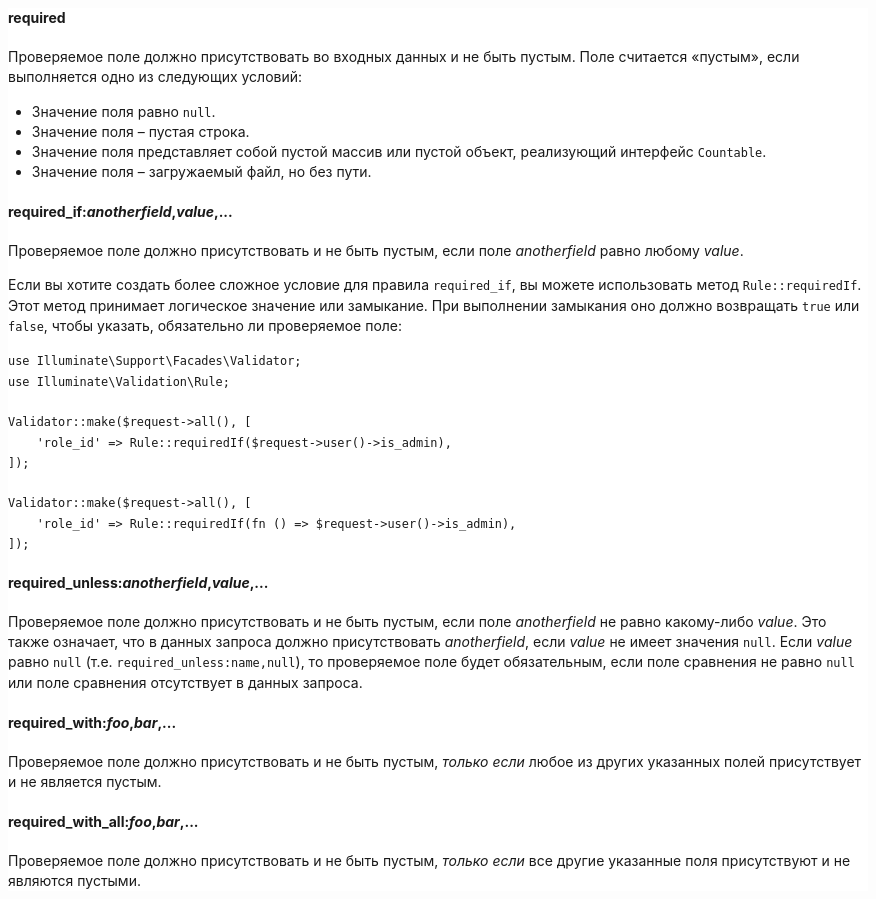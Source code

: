 <a name="rule-required"></a>
#### required

Проверяемое поле должно присутствовать во входных данных и не быть пустым. Поле считается «пустым», если выполняется одно из следующих условий:



- Значение поля равно `null`.
- Значение поля – пустая строка.
- Значение поля представляет собой пустой массив или пустой объект, реализующий интерфейс `Countable`.
- Значение поля – загружаемый файл, но без пути.



<a name="rule-required-if"></a>
#### required_if:_anotherfield_,_value_,...

Проверяемое поле должно присутствовать и не быть пустым, если поле _anotherfield_ равно любому _value_.

Если вы хотите создать более сложное условие для правила `required_if`, вы можете использовать метод `Rule::requiredIf`. Этот метод принимает логическое значение или замыкание. При выполнении замыкания оно должно возвращать `true` или `false`, чтобы указать, обязательно ли проверяемое поле:

    use Illuminate\Support\Facades\Validator;
    use Illuminate\Validation\Rule;

    Validator::make($request->all(), [
        'role_id' => Rule::requiredIf($request->user()->is_admin),
    ]);

    Validator::make($request->all(), [
        'role_id' => Rule::requiredIf(fn () => $request->user()->is_admin),
    ]);

<a name="rule-required-unless"></a>
#### required_unless:_anotherfield_,_value_,...

Проверяемое поле должно присутствовать и не быть пустым, если поле _anotherfield_ не равно какому-либо _value_. Это также означает, что в данных запроса должно присутствовать _anotherfield_, если _value_ не имеет значения `null`. Если _value_ равно `null` (т.е. `required_unless:name,null`), то проверяемое поле будет обязательным, если поле сравнения не равно `null` или поле сравнения отсутствует в данных запроса.

<a name="rule-required-with"></a>
#### required_with:_foo_,_bar_,...

Проверяемое поле должно присутствовать и не быть пустым, _только если_ любое из других указанных полей присутствует и не является пустым.

<a name="rule-required-with-all"></a>
#### required_with_all:_foo_,_bar_,...

Проверяемое поле должно присутствовать и не быть пустым, _только если_ все другие указанные поля присутствуют и не являются пустыми.
